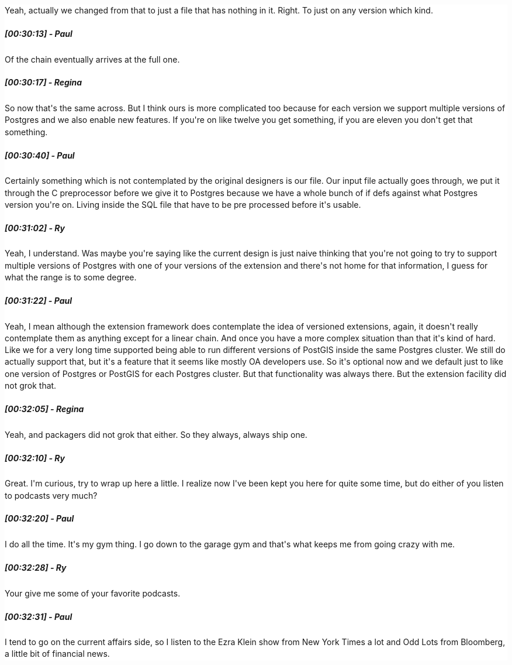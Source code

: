 Yeah, actually we changed from that to just a file that has nothing in it. Right. To just on any version which kind.

##### _[00:30:13] - Paul_

Of the chain eventually arrives at the full one.

##### _[00:30:17] - Regina_

So now that's the same across. But I think ours is more complicated too because for each version we support multiple versions of Postgres and we also enable new features. If you're on like twelve you get something, if you are eleven you don't get that something.

##### _[00:30:40] - Paul_

Certainly something which is not contemplated by the original designers is our file. Our input file actually goes through, we put it through the C preprocessor before we give it to Postgres because we have a whole bunch of if defs against what Postgres version you're on. Living inside the SQL file that have to be pre processed before it's usable.

##### _[00:31:02] - Ry_

Yeah, I understand. Was maybe you're saying like the current design is just naive thinking that you're not going to try to support multiple versions of Postgres with one of your versions of the extension and there's not home for that information, I guess for what the range is to some degree.

##### _[00:31:22] - Paul_

Yeah, I mean although the extension framework does contemplate the idea of versioned extensions, again, it doesn't really contemplate them as anything except for a linear chain. And once you have a more complex situation than that it's kind of hard. Like we for a very long time supported being able to run different versions of PostGIS inside the same Postgres cluster. We still do actually support that, but it's a feature that it seems like mostly OA developers use. So it's optional now and we default just to like one version of Postgres or PostGIS for each Postgres cluster. But that functionality was always there. But the extension facility did not grok that.

##### _[00:32:05] - Regina_

Yeah, and packagers did not grok that either. So they always, always ship one.

##### _[00:32:10] - Ry_

Great. I'm curious, try to wrap up here a little. I realize now I've been kept you here for quite some time, but do either of you listen to podcasts very much?

##### _[00:32:20] - Paul_

I do all the time. It's my gym thing. I go down to the garage gym and that's what keeps me from going crazy with me.

##### _[00:32:28] - Ry_

Your give me some of your favorite podcasts.

##### _[00:32:31] - Paul_

I tend to go on the current affairs side, so I listen to the Ezra Klein show from New York Times a lot and Odd Lots from Bloomberg, a little bit of financial news.
